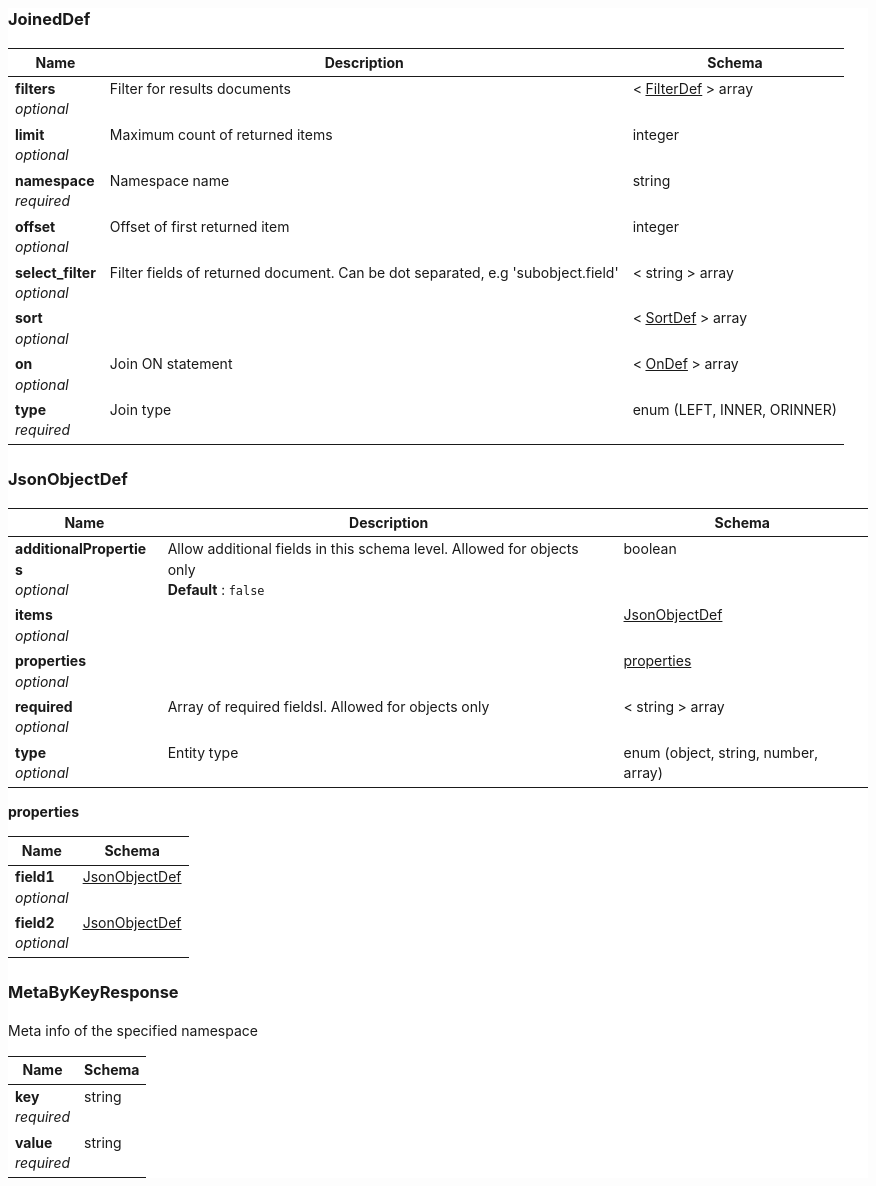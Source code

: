 

### JoinedDef

|Name|Description|Schema|
|---|---|---|
|**filters**  <br>*optional*|Filter for results documents|< [FilterDef](#filterdef) > array|
|**limit**  <br>*optional*|Maximum count of returned items|integer|
|**namespace**  <br>*required*|Namespace name|string|
|**offset**  <br>*optional*|Offset of first returned item|integer|
|**select_filter**  <br>*optional*|Filter fields of returned document. Can be dot separated, e.g 'subobject.field'|< string > array|
|**sort**  <br>*optional*||< [SortDef](#sortdef) > array|
|**on**  <br>*optional*|Join ON statement|< [OnDef](#ondef) > array|
|**type**  <br>*required*|Join type|enum (LEFT, INNER, ORINNER)|



### JsonObjectDef

|Name|Description|Schema|
|---|---|---|
|**additionalProperties**  <br>*optional*|Allow additional fields in this schema level. Allowed for objects only  <br>**Default** : `false`|boolean|
|**items**  <br>*optional*||[JsonObjectDef](#jsonobjectdef)|
|**properties**  <br>*optional*||[properties](#jsonobjectdef-properties)|
|**required**  <br>*optional*|Array of required fieldsl. Allowed for objects only|< string > array|
|**type**  <br>*optional*|Entity type|enum (object, string, number, array)|


**properties**

|Name|Schema|
|---|---|
|**field1**  <br>*optional*|[JsonObjectDef](#jsonobjectdef)|
|**field2**  <br>*optional*|[JsonObjectDef](#jsonobjectdef)|



### MetaByKeyResponse
Meta info of the specified namespace


|Name|Schema|
|---|---|
|**key**  <br>*required*|string|
|**value**  <br>*required*|string|

